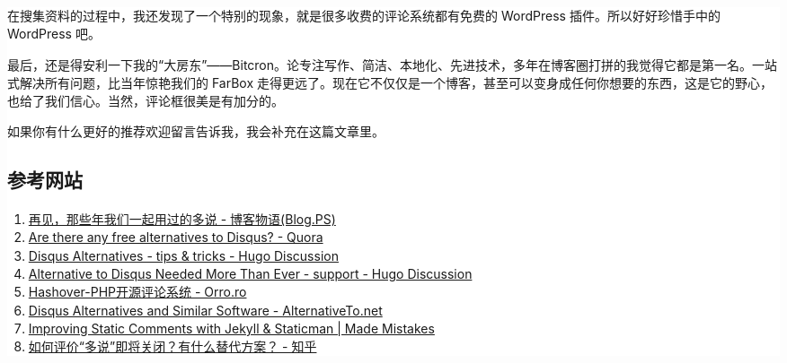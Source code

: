 在搜集资料的过程中，我还发现了一个特别的现象，就是很多收费的评论系统都有免费的 WordPress 插件。所以好好珍惜手中的 WordPress 吧。

最后，还是得安利一下我的“大房东”——Bitcron。论专注写作、简洁、本地化、先进技术，多年在博客圈打拼的我觉得它都是第一名。一站式解决所有问题，比当年惊艳我们的 FarBox 走得更远了。现在它不仅仅是一个博客，甚至可以变身成任何你想要的东西，这是它的野心，也给了我们信心。当然，评论框很美是有加分的。

如果你有什么更好的推荐欢迎留言告诉我，我会补充在这篇文章里。

## 参考网站

1. [再见，那些年我们一起用过的多说 - 博客物语(Blog.PS)](https://blog.ps/archives/4234.html)
2. [Are there any free alternatives to Disqus? - Quora](https://www.quora.com/Are-there-any-free-alternatives-to-Disqus)
3. [Disqus Alternatives - tips & tricks - Hugo Discussion](https://discuss.gohugo.io/t/disqus-alternatives)
4. [Alternative to Disqus Needed More Than Ever - support - Hugo Discussion](https://discuss.gohugo.io/t/alternative-to-disqus-needed-more-than-ever)
5. [Hashover-PHP开源评论系统 - Orro.ro](https://orro.ro/p/79.html)
6. [Disqus Alternatives and Similar Software - AlternativeTo.net](http://alternativeto.net/software/disqus/)
7. [Improving Static Comments with Jekyll & Staticman | Made Mistakes](https://mademistakes.com/articles/improving-jekyll-static-comments/)
8. [如何评价“多说”即将关闭？有什么替代方案？ - 知乎](https://www.zhihu.com/question/57426274)